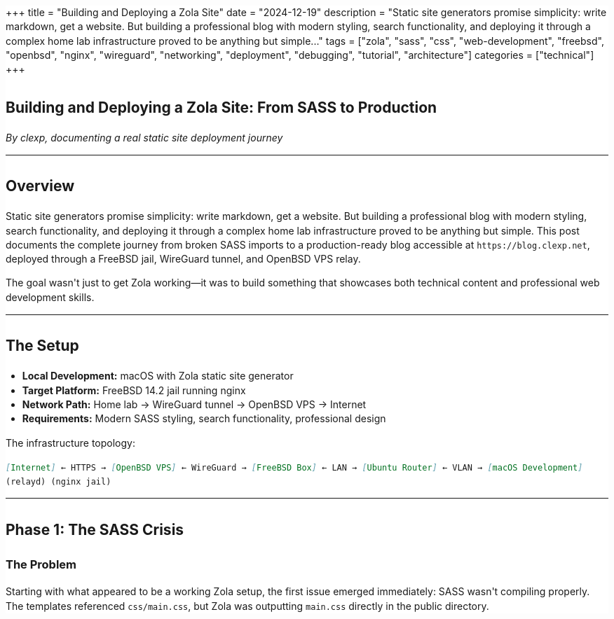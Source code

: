 +++
title = "Building and Deploying a Zola Site"
date = "2024-12-19"
description = "Static site generators promise simplicity: write markdown, get a website. But building a professional blog with modern styling, search functionality, and deploying it through a complex home lab infrastructure proved to be anything but simple..."
tags = ["zola", "sass", "css", "web-development", "freebsd", "openbsd", "nginx", "wireguard", "networking", "deployment", "debugging", "tutorial", "architecture"]
categories = ["technical"]
+++

## Building and Deploying a Zola Site: From SASS to Production

_By clexp, documenting a real static site deployment journey_

---

## Overview

Static site generators promise simplicity: write markdown, get a website. But building a professional blog with modern styling, search functionality, and deploying it through a complex home lab infrastructure proved to be anything but simple. This post documents the complete journey from broken SASS imports to a production-ready blog accessible at `https://blog.clexp.net`, deployed through a FreeBSD jail, WireGuard tunnel, and OpenBSD VPS relay.

The goal wasn't just to get Zola working—it was to build something that showcases both technical content and professional web development skills.

---

## The Setup

- **Local Development:** macOS with Zola static site generator
- **Target Platform:** FreeBSD 14.2 jail running nginx
- **Network Path:** Home lab → WireGuard tunnel → OpenBSD VPS → Internet
- **Requirements:** Modern SASS styling, search functionality, professional design

The infrastructure topology:

```markdown
[Internet] ← HTTPS → [OpenBSD VPS] ← WireGuard → [FreeBSD Box] ← LAN → [Ubuntu Router] ← VLAN → [macOS Development]
(relayd) (nginx jail)
```

---

## Phase 1: The SASS Crisis

### The Problem

Starting with what appeared to be a working Zola setup, the first issue emerged immediately: SASS wasn't compiling properly. The templates referenced `css/main.css`, but Zola was outputting `main.css` directly in the public directory.
